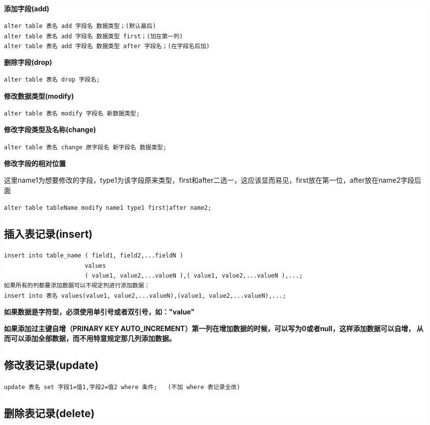 **添加字段(add)**

```mysql
alter table 表名 add 字段名 数据类型；(默认最后)
alter table 表名 add 字段名 数据类型 first；(加在第一列)
alter table 表名 add 字段名 数据类型 after 字段名；(在字段名后加)
```

**删除字段(drop)**

```mysql
alter table 表名 drop 字段名;
```

**修改数据类型(modify)**

```mysql
alter table 表名 modify 字段名 新数据类型;
```

**修改字段类型及名称(change)**

```mysql
alter table 表名 change 原字段名 新字段名 数据类型;
```

**修改字段的相对位置**

这里name1为想要修改的字段，type1为该字段原来类型，first和after二选一，这应该显而易见，first放在第一位，after放在name2字段后面

```mysql
alter table tableName modify name1 type1 first|after name2;
```



## 插入表记录(insert)

```mysql
insert into table_name ( field1, field2,...fieldN )
                       values
                       ( value1, value2,...valueN ),( value1, value2,...valueN ),...;
如果所有的列都要添加数据可以不规定列进行添加数据：
insert into 表名 values(value1, value2,...valueN),(value1, value2,...valueN),...;
```

**如果数据是字符型，必须使用单引号或者双引号，如："value"**

**如果添加过主键自增（PRINARY KEY AUTO_INCREMENT）第一列在增加数据的时候，可以写为0或者null，这样添加数据可以自增， 从而可以添加全部数据，而不用特意规定那几列添加数据。**



## 修改表记录(update)

```mysql
update 表名 set 字段1=值1,字段2=值2 where 条件;	(不加 where 表记录全改)
```



## 删除表记录(delete)
